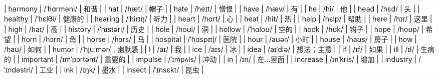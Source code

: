 | harmony | /ˈhɑrməni/ | 和谐 |
| hat | /hæt/ | 帽子 |
| hate | /heɪt/ | 憎恨 |
| have | /hæv/ | 有 |
| he | /hi/ | 他 |
| head | /hɛd/ | 头 |
| healthy | /ˈhɛlθi/ | 健康的 |
| hearing | /ˈhirɪŋ/ | 听力 |
| heart | /hɑrt/ | 心 |
| heat | /hit/ | 热 |
| help | /hɛlp/ | 帮助 |
| here | /hɪr/ | 这里 |
| high | /haɪ/ | 高 |
| history | /ˈhɪstəri/ | 历史 |
| hole | /hoʊl/ | 洞 |
| hollow | /ˈhɑloʊ/ | 空的 |
| hook | /hʊk/ | 钩子 |
| hope | /hoʊp/ | 希望 |
| horn | /hɔrn/ | 角 |
| horse | /hɔrs/ | 马 |
| hospital | /ˈhɑspɪtl̩/ | 医院 |
| hour | /aʊər/ | 小时 |
| house | /haʊs/ | 房子 |
| how | /haʊ/ | 如何 |
| humor | /ˈhjuːmər/ | 幽默感 |
| I | /aɪ/ | 我 |
| ice | /aɪs/ | 冰 |
| idea | /aɪˈdiə/ | 想法；主意 |
| if | /ɪf/ | 如果 |
| ill | /ɪl/ | 生病的 |
| important | /ɪmˈpɔrtənt/ | 重要的 |
| impulse | /ˈɪmpʌls/ | 冲动 |
| in | /ɪn/ | 在...里面 |
| increase | /ɪnˈkris/ | 增加 |
| industry | /ˈɪndəstri/ | 工业 |
| ink | /ɪŋk/ | 墨水 |
| insect | /ˈɪnsɛkt/ | 昆虫 |